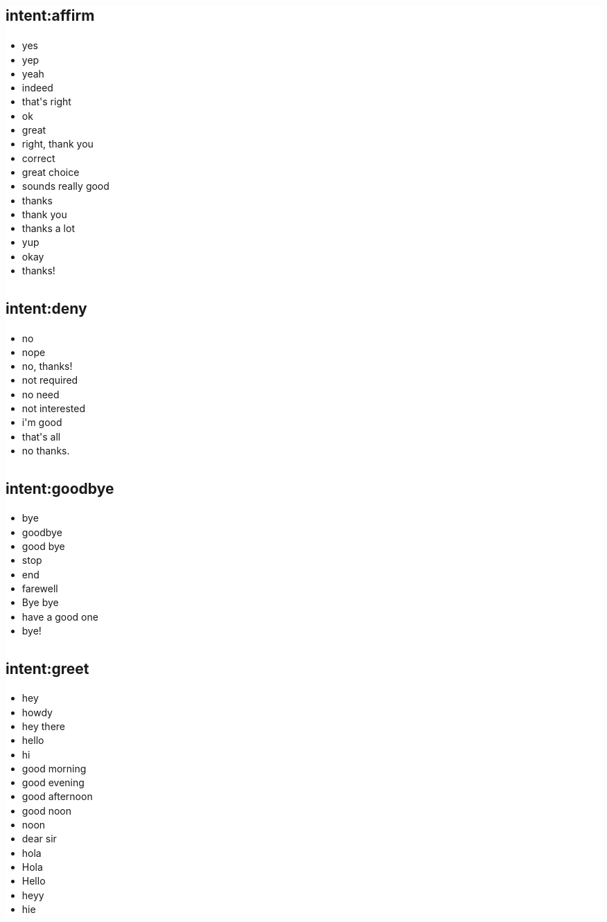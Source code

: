 ## intent:affirm
- yes
- yep
- yeah
- indeed
- that's right
- ok
- great
- right, thank you
- correct
- great choice
- sounds really good
- thanks
- thank you
- thanks a lot
- yup
- okay
- thanks!

## intent:deny
- no
- nope
- no, thanks!
- not required
- no need
- not interested
- i'm good
- that's all
- no thanks.

## intent:goodbye
- bye
- goodbye
- good bye
- stop
- end
- farewell
- Bye bye
- have a good one
- bye!

## intent:greet
- hey
- howdy
- hey there
- hello
- hi
- good morning
- good evening
- good afternoon
- good noon
- noon
- dear sir
- hola
- Hola
- Hello
- heyy
- hie
